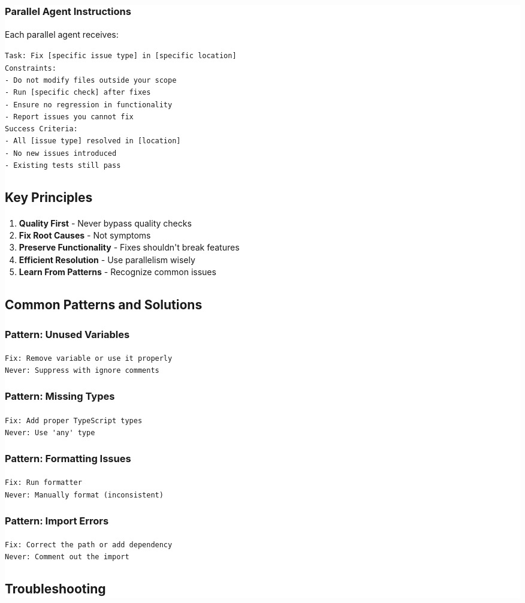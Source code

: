 ### Parallel Agent Instructions

Each parallel agent receives:

```
Task: Fix [specific issue type] in [specific location]
Constraints:
- Do not modify files outside your scope
- Run [specific check] after fixes
- Ensure no regression in functionality
- Report issues you cannot fix
Success Criteria:
- All [issue type] resolved in [location]
- No new issues introduced
- Existing tests still pass
```

## Key Principles

1. **Quality First** - Never bypass quality checks
2. **Fix Root Causes** - Not symptoms
3. **Preserve Functionality** - Fixes shouldn't break features
4. **Efficient Resolution** - Use parallelism wisely
5. **Learn From Patterns** - Recognize common issues

## Common Patterns and Solutions

### Pattern: Unused Variables
```
Fix: Remove variable or use it properly
Never: Suppress with ignore comments
```

### Pattern: Missing Types
```
Fix: Add proper TypeScript types
Never: Use 'any' type
```

### Pattern: Formatting Issues
```
Fix: Run formatter
Never: Manually format (inconsistent)
```

### Pattern: Import Errors
```
Fix: Correct the path or add dependency
Never: Comment out the import
```

## Troubleshooting
